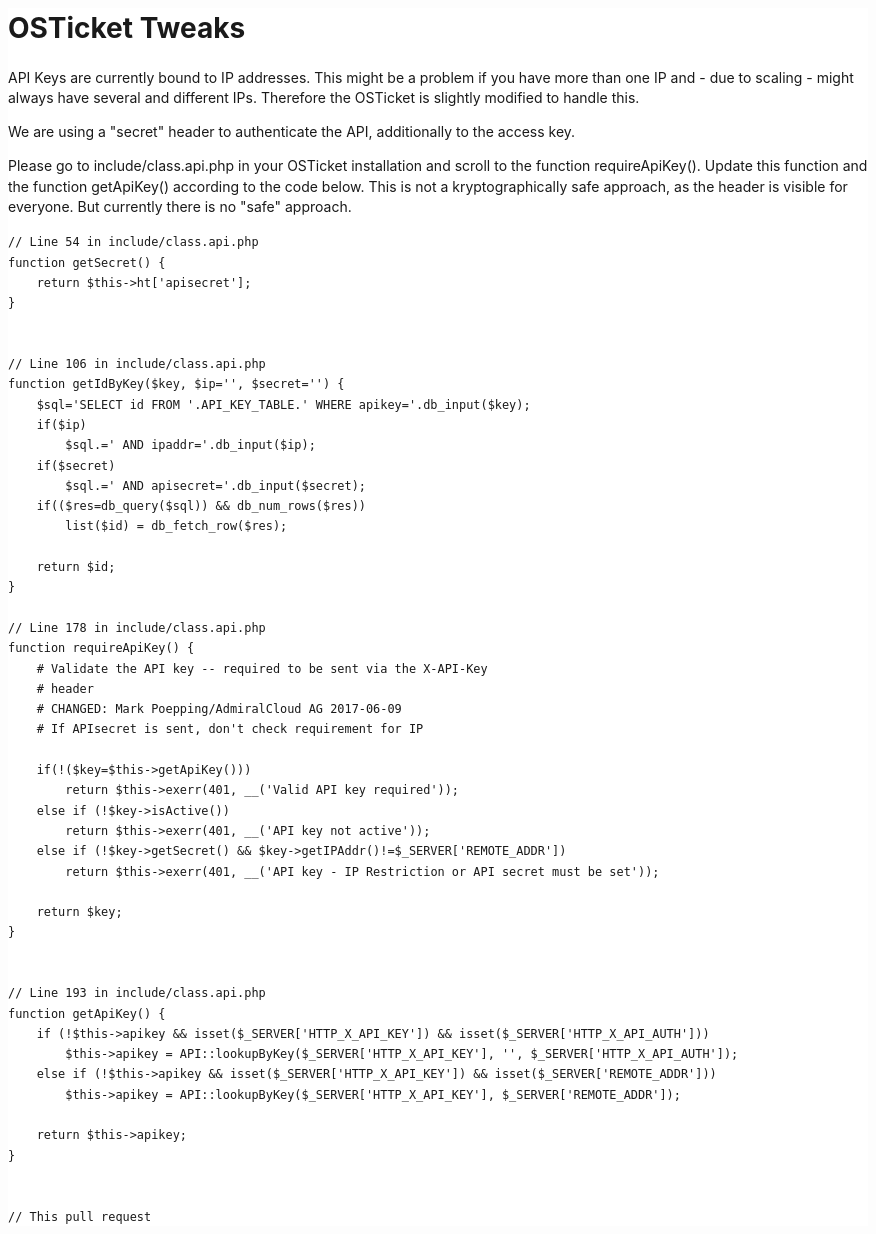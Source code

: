 # OSTicket Tweaks
API Keys are currently bound to IP addresses. This might be a problem if you have more than one IP and - due to scaling - might always have several and different IPs. Therefore the OSTicket is slightly modified to handle this.

We are using a "secret" header to authenticate the API, additionally to the access key. 

Please go to  include/class.api.php in your OSTicket installation and scroll to the function requireApiKey(). Update this function and the function getApiKey() according to the code below. This is not a kryptographically safe approach, as the header is visible for everyone. But currently there is no "safe" approach. 

```
// Line 54 in include/class.api.php
function getSecret() {
    return $this->ht['apisecret'];
}
 

// Line 106 in include/class.api.php
function getIdByKey($key, $ip='', $secret='') {
    $sql='SELECT id FROM '.API_KEY_TABLE.' WHERE apikey='.db_input($key);
    if($ip)
        $sql.=' AND ipaddr='.db_input($ip);
    if($secret)
        $sql.=' AND apisecret='.db_input($secret);
    if(($res=db_query($sql)) && db_num_rows($res))
        list($id) = db_fetch_row($res);

    return $id;
}

// Line 178 in include/class.api.php
function requireApiKey() {
    # Validate the API key -- required to be sent via the X-API-Key
    # header
    # CHANGED: Mark Poepping/AdmiralCloud AG 2017-06-09
    # If APIsecret is sent, don't check requirement for IP

    if(!($key=$this->getApiKey()))
        return $this->exerr(401, __('Valid API key required'));
    else if (!$key->isActive())
        return $this->exerr(401, __('API key not active'));         
    else if (!$key->getSecret() && $key->getIPAddr()!=$_SERVER['REMOTE_ADDR'])
        return $this->exerr(401, __('API key - IP Restriction or API secret must be set'));

    return $key;
}
 
 
// Line 193 in include/class.api.php
function getApiKey() {
    if (!$this->apikey && isset($_SERVER['HTTP_X_API_KEY']) && isset($_SERVER['HTTP_X_API_AUTH']))
        $this->apikey = API::lookupByKey($_SERVER['HTTP_X_API_KEY'], '', $_SERVER['HTTP_X_API_AUTH']);
    else if (!$this->apikey && isset($_SERVER['HTTP_X_API_KEY']) && isset($_SERVER['REMOTE_ADDR']))
        $this->apikey = API::lookupByKey($_SERVER['HTTP_X_API_KEY'], $_SERVER['REMOTE_ADDR']);
         
    return $this->apikey;
}
 
 
// This pull request
```